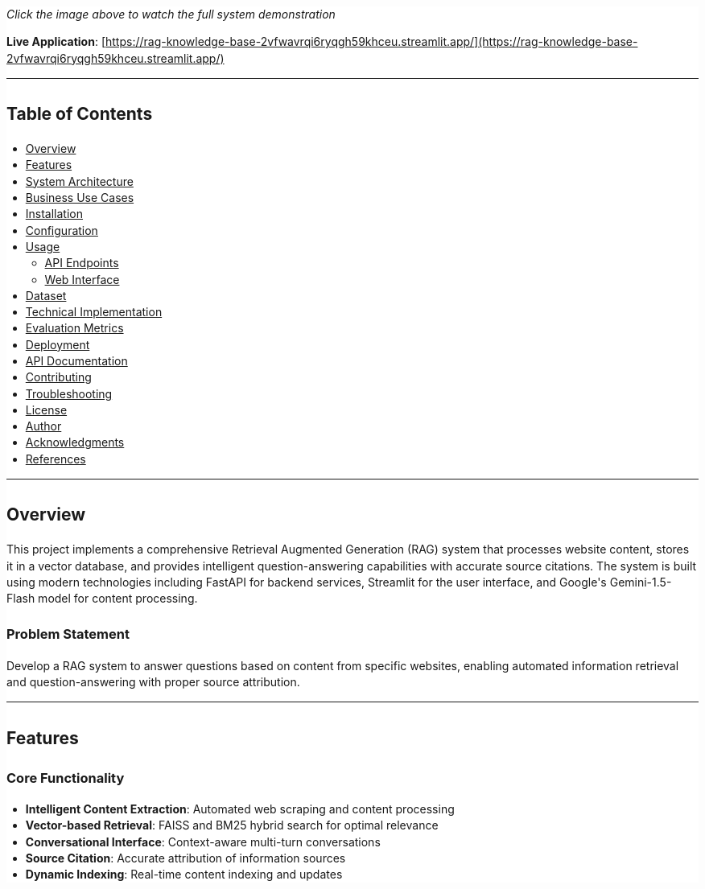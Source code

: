 
*Click the image above to watch the full system demonstration*

**Live Application**: [https://rag-knowledge-base-2vfwavrqi6ryqgh59khceu.streamlit.app/](https://rag-knowledge-base-2vfwavrqi6ryqgh59khceu.streamlit.app/)

---

## Table of Contents

- [Overview](#overview)
- [Features](#features)
- [System Architecture](#system-architecture)
- [Business Use Cases](#business-use-cases)
- [Installation](#installation)
- [Configuration](#configuration)
- [Usage](#usage)
  - [API Endpoints](#api-endpoints)
  - [Web Interface](#web-interface)
- [Dataset](#dataset)
- [Technical Implementation](#technical-implementation)
- [Evaluation Metrics](#evaluation-metrics)
- [Deployment](#deployment)
- [API Documentation](#api-documentation)
- [Contributing](#contributing)
- [Troubleshooting](#troubleshooting)
- [License](#license)
- [Author](#author)
- [Acknowledgments](#acknowledgments)
- [References](#references)

---

## Overview

This project implements a comprehensive Retrieval Augmented Generation (RAG) system that processes website content, stores it in a vector database, and provides intelligent question-answering capabilities with accurate source citations. The system is built using modern technologies including FastAPI for backend services, Streamlit for the user interface, and Google's Gemini-1.5-Flash model for content processing.

### Problem Statement

Develop a RAG system to answer questions based on content from specific websites, enabling automated information retrieval and question-answering with proper source attribution.

---

## Features

### Core Functionality
- **Intelligent Content Extraction**: Automated web scraping and content processing
- **Vector-based Retrieval**: FAISS and BM25 hybrid search for optimal relevance
- **Conversational Interface**: Context-aware multi-turn conversations
- **Source Citation**: Accurate attribution of information sources
- **Dynamic Indexing**: Real-time content indexing and updates
